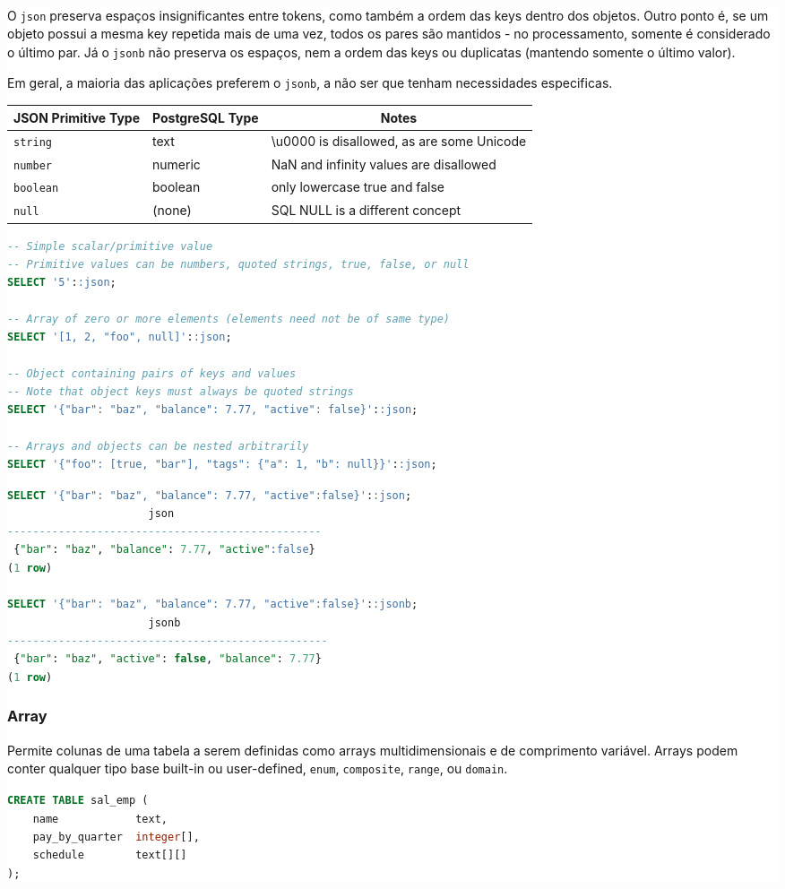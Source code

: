 O `json` preserva espaços insignificantes entre tokens, como também a ordem das keys dentro dos objetos. Outro ponto é, se um objeto possui a mesma key repetida mais de uma vez, todos os pares são mantidos - no processamento, somente é considerado o último par. Já o `jsonb` não preserva os espaços, nem a ordem das keys ou duplicatas (mantendo somente o último valor).

Em geral, a maioria das aplicações preferem o `jsonb`, a não ser que tenham necessidades especificas.

| JSON Primitive Type | PostgreSQL Type | Notes                                     |
| ------------------- | --------------- | ----------------------------------------- |
| `string`            | text            | \u0000 is disallowed, as are some Unicode |
| `number`            | numeric         | NaN and infinity values are disallowed    |
| `boolean`           | boolean         | only lowercase true and false             |
| `null`              | (none)          | SQL NULL is a different concept           |

```sql
-- Simple scalar/primitive value
-- Primitive values can be numbers, quoted strings, true, false, or null
SELECT '5'::json;

-- Array of zero or more elements (elements need not be of same type)
SELECT '[1, 2, "foo", null]'::json;

-- Object containing pairs of keys and values
-- Note that object keys must always be quoted strings
SELECT '{"bar": "baz", "balance": 7.77, "active": false}'::json;

-- Arrays and objects can be nested arbitrarily
SELECT '{"foo": [true, "bar"], "tags": {"a": 1, "b": null}}'::json;
```

```sql
SELECT '{"bar": "baz", "balance": 7.77, "active":false}'::json;
                      json
-------------------------------------------------
 {"bar": "baz", "balance": 7.77, "active":false}
(1 row)

SELECT '{"bar": "baz", "balance": 7.77, "active":false}'::jsonb;
                      jsonb
--------------------------------------------------
 {"bar": "baz", "active": false, "balance": 7.77}
(1 row)
```

### Array

Permite colunas de uma tabela a serem definidas como arrays multidimensionais e de comprimento variável. Arrays podem conter qualquer tipo base built-in ou user-defined, `enum`, `composite`, `range`, ou `domain`.

```sql
CREATE TABLE sal_emp (
    name            text,
    pay_by_quarter  integer[],
    schedule        text[][]
);
```
